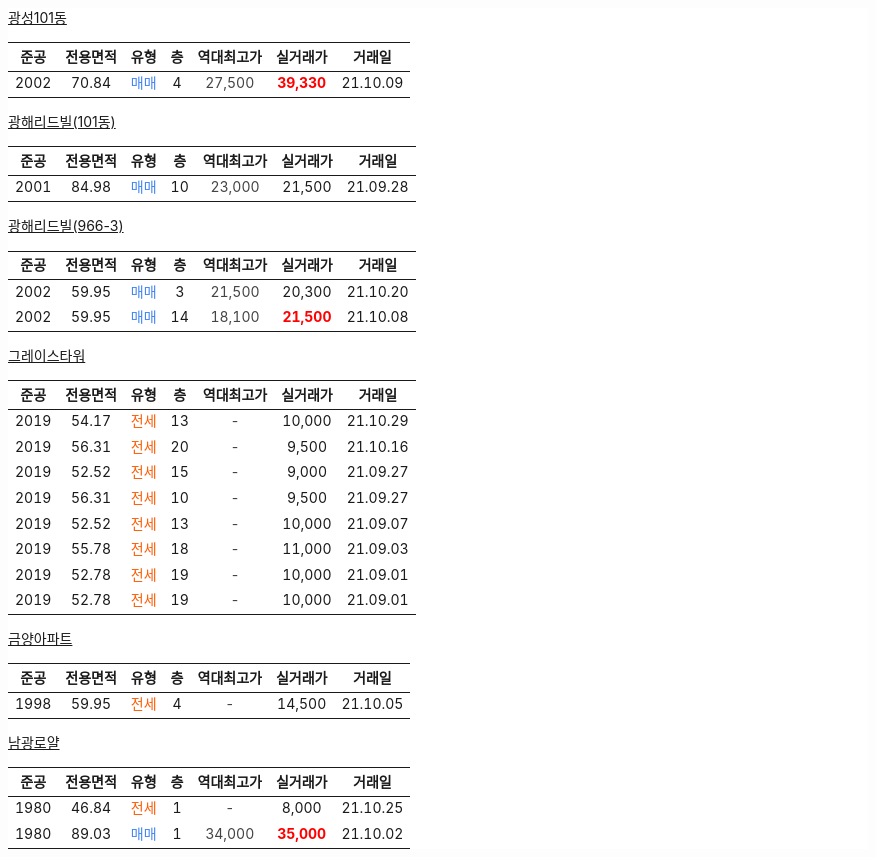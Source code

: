 [광성101동](https://search.naver.com/search.naver?query=%EA%B4%91%EC%84%B1101%EB%8F%99)

|준공|전용면적|유형|층|역대최고가|실거래가|거래일|
|:---:|:---:|:---:|:---:|:---:|:---:|:---:|
|2002|70.84|<span style="color:#4285F3">매매</span>|4|<span style="color:#444444">27,500</span>|<b><span style="color:#FF0000">39,330</span></b>|21.10.09|

[광해리드빌(101동)](https://search.naver.com/search.naver?query=%EA%B4%91%ED%95%B4%EB%A6%AC%EB%93%9C%EB%B9%8C%28101%EB%8F%99%29)

|준공|전용면적|유형|층|역대최고가|실거래가|거래일|
|:---:|:---:|:---:|:---:|:---:|:---:|:---:|
|2001|84.98|<span style="color:#4285F3">매매</span>|10|<span style="color:#444444">23,000</span>|21,500|21.09.28|

[광해리드빌(966-3)](https://search.naver.com/search.naver?query=%EA%B4%91%ED%95%B4%EB%A6%AC%EB%93%9C%EB%B9%8C%28966-3%29)

|준공|전용면적|유형|층|역대최고가|실거래가|거래일|
|:---:|:---:|:---:|:---:|:---:|:---:|:---:|
|2002|59.95|<span style="color:#4285F3">매매</span>|3|<span style="color:#444444">21,500</span>|20,300|21.10.20|
|2002|59.95|<span style="color:#4285F3">매매</span>|14|<span style="color:#444444">18,100</span>|<b><span style="color:#FF0000">21,500</span></b>|21.10.08|

[그레이스타워](https://search.naver.com/search.naver?query=%EA%B7%B8%EB%A0%88%EC%9D%B4%EC%8A%A4%ED%83%80%EC%9B%8C)

|준공|전용면적|유형|층|역대최고가|실거래가|거래일|
|:---:|:---:|:---:|:---:|:---:|:---:|:---:|
|2019|54.17|<span style="color:#FF5A00">전세</span>|13|<span style="color:#444444">-</span>|10,000|21.10.29|
|2019|56.31|<span style="color:#FF5A00">전세</span>|20|<span style="color:#444444">-</span>|9,500|21.10.16|
|2019|52.52|<span style="color:#FF5A00">전세</span>|15|<span style="color:#444444">-</span>|9,000|21.09.27|
|2019|56.31|<span style="color:#FF5A00">전세</span>|10|<span style="color:#444444">-</span>|9,500|21.09.27|
|2019|52.52|<span style="color:#FF5A00">전세</span>|13|<span style="color:#444444">-</span>|10,000|21.09.07|
|2019|55.78|<span style="color:#FF5A00">전세</span>|18|<span style="color:#444444">-</span>|11,000|21.09.03|
|2019|52.78|<span style="color:#FF5A00">전세</span>|19|<span style="color:#444444">-</span>|10,000|21.09.01|
|2019|52.78|<span style="color:#FF5A00">전세</span>|19|<span style="color:#444444">-</span>|10,000|21.09.01|

[금양아파트](https://search.naver.com/search.naver?query=%EA%B8%88%EC%96%91%EC%95%84%ED%8C%8C%ED%8A%B8)

|준공|전용면적|유형|층|역대최고가|실거래가|거래일|
|:---:|:---:|:---:|:---:|:---:|:---:|:---:|
|1998|59.95|<span style="color:#FF5A00">전세</span>|4|<span style="color:#444444">-</span>|14,500|21.10.05|

[남광로얄](https://search.naver.com/search.naver?query=%EB%82%A8%EA%B4%91%EB%A1%9C%EC%96%84)

|준공|전용면적|유형|층|역대최고가|실거래가|거래일|
|:---:|:---:|:---:|:---:|:---:|:---:|:---:|
|1980|46.84|<span style="color:#FF5A00">전세</span>|1|<span style="color:#444444">-</span>|8,000|21.10.25|
|1980|89.03|<span style="color:#4285F3">매매</span>|1|<span style="color:#444444">34,000</span>|<b><span style="color:#FF0000">35,000</span></b>|21.10.02|
